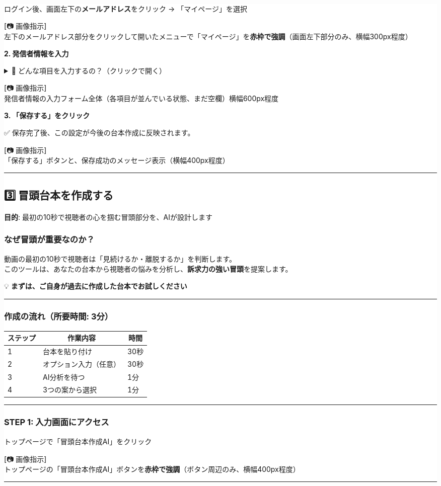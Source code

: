 ログイン後、画面左下の**メールアドレス**をクリック → 「マイページ」を選択

[📷 画像指示]  
左下のメールアドレス部分をクリックして開いたメニューで「マイページ」を**赤枠で強調**（画面左下部分のみ、横幅300px程度）

**2. 発信者情報を入力**

<details><summary>📝 どんな項目を入力するの？（クリックで開く）</summary></details>

[📷 画像指示]  
発信者情報の入力フォーム全体（各項目が並んでいる状態、まだ空欄）横幅600px程度

**3. 「保存する」をクリック**

✅ 保存完了後、この設定が今後の台本作成に反映されます。

[📷 画像指示]  
「保存する」ボタンと、保存成功のメッセージ表示（横幅400px程度）

---

## 3️⃣ 冒頭台本を作成する

**目的**: 最初の10秒で視聴者の心を掴む冒頭部分を、AIが設計します

### なぜ冒頭が重要なのか？

動画の最初の10秒で視聴者は「見続けるか・離脱するか」を判断します。  
このツールは、あなたの台本から視聴者の悩みを分析し、**訴求力の強い冒頭**を提案します。

💡 **まずは、ご自身が過去に作成した台本でお試しください**

---

### 作成の流れ（所要時間: 3分）

| ステップ | 作業内容               | 時間 |
| -------- | ---------------------- | ---- |
| 1        | 台本を貼り付け         | 30秒 |
| 2        | オプション入力（任意） | 30秒 |
| 3        | AI分析を待つ           | 1分  |
| 4        | 3つの案から選択        | 1分  |

---

### STEP 1: 入力画面にアクセス

トップページで「冒頭台本作成AI」をクリック

[📷 画像指示]  
トップページの「冒頭台本作成AI」ボタンを**赤枠で強調**（ボタン周辺のみ、横幅400px程度）

---

